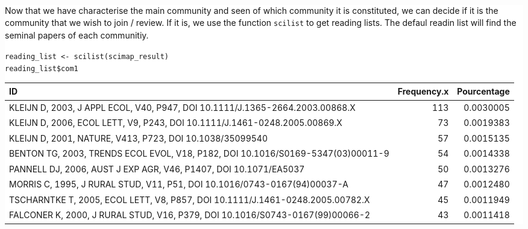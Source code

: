 Now that we have characterise the main community and seen of which
community it is constituted, we can decide if it is the community that
we wish to join / review. If it is, we use the function `scilist` to get
reading lists. The defaul readin list will find the seminal papers of
each communitiy.

    reading_list <- scilist(scimap_result)
    reading_list$com1

<table>
<thead>
<tr class="header">
<th align="left">ID</th>
<th align="right">Frequency.x</th>
<th align="right">Pourcentage</th>
</tr>
</thead>
<tbody>
<tr class="odd">
<td align="left">KLEIJN D, 2003, J APPL ECOL, V40, P947, DOI 10.1111/J.1365-2664.2003.00868.X</td>
<td align="right">113</td>
<td align="right">0.0030005</td>
</tr>
<tr class="even">
<td align="left">KLEIJN D, 2006, ECOL LETT, V9, P243, DOI 10.1111/J.1461-0248.2005.00869.X</td>
<td align="right">73</td>
<td align="right">0.0019383</td>
</tr>
<tr class="odd">
<td align="left">KLEIJN D, 2001, NATURE, V413, P723, DOI 10.1038/35099540</td>
<td align="right">57</td>
<td align="right">0.0015135</td>
</tr>
<tr class="even">
<td align="left">BENTON TG, 2003, TRENDS ECOL EVOL, V18, P182, DOI 10.1016/S0169-5347(03)00011-9</td>
<td align="right">54</td>
<td align="right">0.0014338</td>
</tr>
<tr class="odd">
<td align="left">PANNELL DJ, 2006, AUST J EXP AGR, V46, P1407, DOI 10.1071/EA5037</td>
<td align="right">50</td>
<td align="right">0.0013276</td>
</tr>
<tr class="even">
<td align="left">MORRIS C, 1995, J RURAL STUD, V11, P51, DOI 10.1016/0743-0167(94)00037-A</td>
<td align="right">47</td>
<td align="right">0.0012480</td>
</tr>
<tr class="odd">
<td align="left">TSCHARNTKE T, 2005, ECOL LETT, V8, P857, DOI 10.1111/J.1461-0248.2005.00782.X</td>
<td align="right">45</td>
<td align="right">0.0011949</td>
</tr>
<tr class="even">
<td align="left">FALCONER K, 2000, J RURAL STUD, V16, P379, DOI 10.1016/S0743-0167(99)00066-2</td>
<td align="right">43</td>
<td align="right">0.0011418</td>
</tr>
</tbody>
</table>
